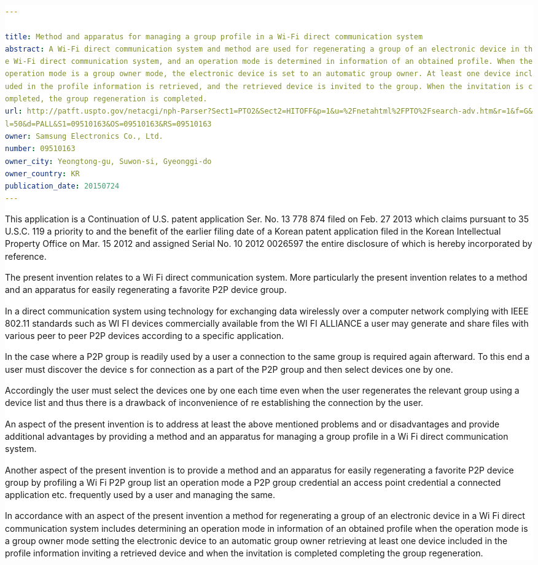 ```yaml
---

title: Method and apparatus for managing a group profile in a Wi-Fi direct communication system
abstract: A Wi-Fi direct communication system and method are used for regenerating a group of an electronic device in the Wi-Fi direct communication system, and an operation mode is determined in information of an obtained profile. When the operation mode is a group owner mode, the electronic device is set to an automatic group owner. At least one device included in the profile information is retrieved, and the retrieved device is invited to the group. When the invitation is completed, the group regeneration is completed.
url: http://patft.uspto.gov/netacgi/nph-Parser?Sect1=PTO2&Sect2=HITOFF&p=1&u=%2Fnetahtml%2FPTO%2Fsearch-adv.htm&r=1&f=G&l=50&d=PALL&S1=09510163&OS=09510163&RS=09510163
owner: Samsung Electronics Co., Ltd.
number: 09510163
owner_city: Yeongtong-gu, Suwon-si, Gyeonggi-do
owner_country: KR
publication_date: 20150724
---
```

This application is a Continuation of U.S. patent application Ser. No. 13 778 874 filed on Feb. 27 2013 which claims pursuant to 35 U.S.C. 119 a priority to and the benefit of the earlier filing date of a Korean patent application filed in the Korean Intellectual Property Office on Mar. 15 2012 and assigned Serial No. 10 2012 0026597 the entire disclosure of which is hereby incorporated by reference.

The present invention relates to a Wi Fi direct communication system. More particularly the present invention relates to a method and an apparatus for easily regenerating a favorite P2P device group.

In a direct communication system using technology for exchanging data wirelessly over a computer network complying with IEEE 802.11 standards such as WI FI devices commercially available from the WI FI ALLIANCE a user may generate and share files with various peer to peer P2P devices according to a specific application.

In the case where a P2P group is readily used by a user a connection to the same group is required again afterward. To this end a user must discover the device s for connection as a part of the P2P group and then select devices one by one.

Accordingly the user must select the devices one by one each time even when the user regenerates the relevant group using a device list and thus there is a drawback of inconvenience of re establishing the connection by the user.

An aspect of the present invention is to address at least the above mentioned problems and or disadvantages and provide additional advantages by providing a method and an apparatus for managing a group profile in a Wi Fi direct communication system.

Another aspect of the present invention is to provide a method and an apparatus for easily regenerating a favorite P2P device group by profiling a Wi Fi P2P group list an operation mode a P2P group credential an access point credential a connected application etc. frequently used by a user and managing the same.

In accordance with an aspect of the present invention a method for regenerating a group of an electronic device in a Wi Fi direct communication system includes determining an operation mode in information of an obtained profile when the operation mode is a group owner mode setting the electronic device to an automatic group owner retrieving at least one device included in the profile information inviting a retrieved device and when the invitation is completed completing the group regeneration.

